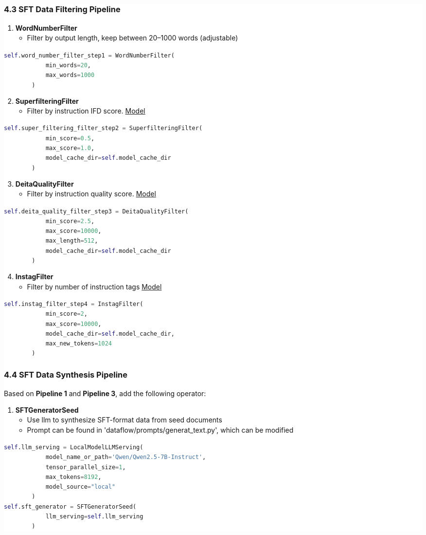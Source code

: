 ### 4.3 SFT Data Filtering Pipeline

1. **WordNumberFilter**  
   -  Filter by output length, keep between 20–1000 words (adjustable)
```python
self.word_number_filter_step1 = WordNumberFilter(
            min_words=20,
            max_words=1000
        )
```
2. **SuperfilteringFilter**  
   -  Filter by instruction IFD score. [Model](https://github.com/tianyi-lab/Superfiltering)
```python
self.super_filtering_filter_step2 = SuperfilteringFilter(
            min_score=0.5,
            max_score=1.0,
            model_cache_dir=self.model_cache_dir
        )
```
3. **DeitaQualityFilter**  
   -  Filter by instruction quality score. [Model](https://huggingface.co/hkust-nlp/deita-quality-scorer)
```python
self.deita_quality_filter_step3 = DeitaQualityFilter(
            min_score=2.5,
            max_score=10000,
            max_length=512,
            model_cache_dir=self.model_cache_dir
        )
```
4. **InstagFilter**  
   -  Filter by number of instruction tags  [Model](https://github.com/OFA-Sys/InsTag)
```python
self.instag_filter_step4 = InstagFilter(
            min_score=2,
            max_score=10000,
            model_cache_dir=self.model_cache_dir,
            max_new_tokens=1024
        )
```


### 4.4 SFT Data Synthesis Pipeline

Based on **Pipeline 1** and **Pipeline 3**, add the following operator:

1. **SFTGeneratorSeed**  
   - Use llm to synthesize SFT-format data from seed documents  
   - Prompt can be found in 'dataflow/prompts/generat_text.py', which can be modified
```python
self.llm_serving = LocalModelLLMServing(
            model_name_or_path='Qwen/Qwen2.5-7B-Instruct',
            tensor_parallel_size=1,
            max_tokens=8192,
            model_source="local"
        )
self.sft_generator = SFTGeneratorSeed(
            llm_serving=self.llm_serving
        )
```
